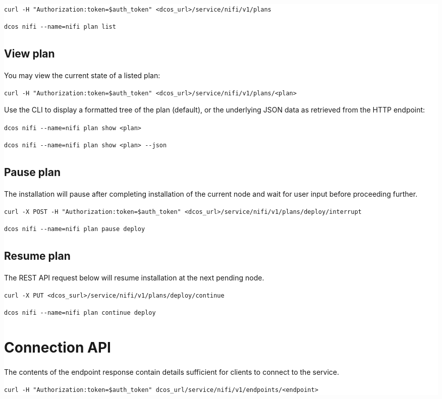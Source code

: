 ```shell
curl -H "Authorization:token=$auth_token" <dcos_url>/service/nifi/v1/plans
```

```shell
dcos nifi --name=nifi plan list
```

## View plan
You may view the current state of a listed plan:

```shell
curl -H "Authorization:token=$auth_token" <dcos_url>/service/nifi/v1/plans/<plan>
```

Use the CLI to display a formatted tree of the plan (default), or the underlying JSON data as retrieved from the HTTP endpoint:

```shell
dcos nifi --name=nifi plan show <plan>
```

```shell
dcos nifi --name=nifi plan show <plan> --json
```

## Pause plan

The installation will pause after completing installation of the current node and wait for user input before proceeding further.

```shell
curl -X POST -H "Authorization:token=$auth_token" <dcos_url>/service/nifi/v1/plans/deploy/interrupt
```

```shell
dcos nifi --name=nifi plan pause deploy
```

## Resume plan

The REST API request below will resume installation at the next pending node.

```shell
curl -X PUT <dcos_surl>/service/nifi/v1/plans/deploy/continue
```

```shell
dcos nifi --name=nifi plan continue deploy
```

# Connection API

The contents of the endpoint response contain details sufficient for clients to connect to the service.

```shell
curl -H "Authorization:token=$auth_token" dcos_url/service/nifi/v1/endpoints/<endpoint>
```
